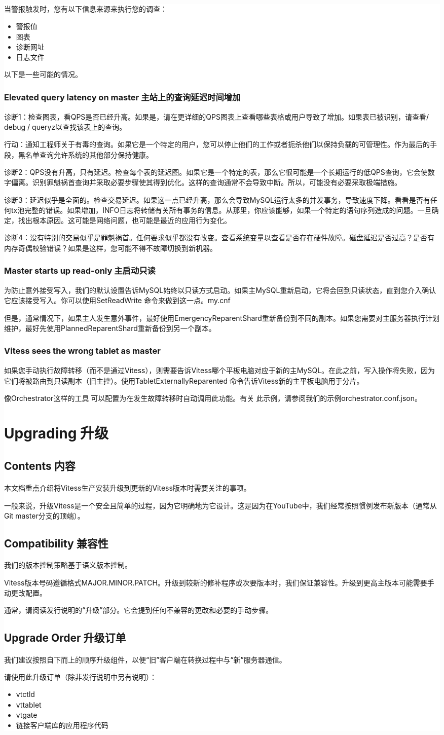 当警报触发时，您有以下信息来源来执行您的调查：

- 警报值
- 图表
- 诊断网址
- 日志文件

以下是一些可能的情况。
### Elevated query latency on master 主站上的查询延迟时间增加
诊断1：检查图表，看QPS是否已经升高。如果是，请在更详细的QPS图表上查看哪些表格或用户导致了增加。如果表已被识别，请查看/ debug / queryz以查找该表上的查询。

行动：通知工程师关于有毒的查询。如果它是一个特定的用户，您可以停止他们的工作或者扼杀他们以保持负载的可管理性。作为最后的手段，黑名单查询允许系统的其他部分保持健康。

诊断2：QPS没有升高，只有延迟。检查每个表的延迟图。如果它是一个特定的表，那么它很可能是一个长期运行的低QPS查询，它会使数字偏离。识别罪魁祸首查询并采取必要步骤使其得到优化。这样的查询通常不会导致中断。所以，可能没有必要采取极端措施。

诊断3：延迟似乎是全面的。检查交易延迟。如果这一点已经升高，那么会导致MySQL运行太多的并发事务，导致速度下降。看看是否有任何tx池完整的错误。如果增加，INFO日志将转储有关所有事务的信息。从那里，你应该能够，如果一个特定的语句序列造成的问题。一旦确定，找出根本原因。这可能是网络问题，也可能是最近的应用行为变化。

诊断4：没有特别的交易似乎是罪魁祸首。任何要求似乎都没有改变。查看系统变量以查看是否存在硬件故障。磁盘延迟是否过高？是否有内存奇偶校验错误？如果是这样，您可能不得不故障切换到新机器。

### Master starts up read-only 主启动只读
为防止意外接受写入，我们的默认设置告诉MySQL始终以只读方式启动。如果主MySQL重新启动，它将会回到只读状态，直到您介入确认它应该接受写入。你可以使用SetReadWrite 命令来做到这一点。my.cnf

但是，通常情况下，如果主人发生意外事件，最好使用EmergencyReparentShard重新备份到不同的副本。如果您需要对主服务器执行计划维护，最好先使用PlannedReparentShard重新备份到另一个副本。

### Vitess sees the wrong tablet as master
如果您手动执行故障转移（而不是通过Vitess），则需要告诉Vitess哪个平板电脑对应于新的主MySQL。在此之前，写入操作将失败，因为它们将被路由到只读副本（旧主控）。使用TabletExternallyReparented 命令告诉Vitess新的主平板电脑用于分片。

像Orchestrator这样的工具 可以配置为在发生故障转移时自动调用此功能。有关 此示例，请参阅我们的示例orchestrator.conf.json。

# Upgrading 升级
## Contents 内容
本文档重点介绍将Vitess生产安装升级到更新的Vitess版本时需要关注的事项。

一般来说，升级Vitess是一个安全且简单的过程，因为它明确地为它设计。这是因为在YouTube中，我们经常按照惯例发布新版本（通常从Git master分支的顶端）。
## Compatibility 兼容性
我们的版本控制策略基于语义版本控制。

Vitess版本号码遵循格式MAJOR.MINOR.PATCH。升级到较新的修补程序或次要版本时，我们保证兼容性。升级到更高主版本可能需要手动更改配置。

通常，请阅读发行说明的“升级”部分。它会提到任何不兼容的更改和必要的手动步骤。

## Upgrade Order 升级订单
我们建议按照自下而上的顺序升级组件，以便“旧”客户端在转换过程中与“新”服务器通信。

请使用此升级订单（除非发行说明中另有说明）：
- vtctld
- vttablet
- vtgate
- 链接客户端库的应用程序代码
